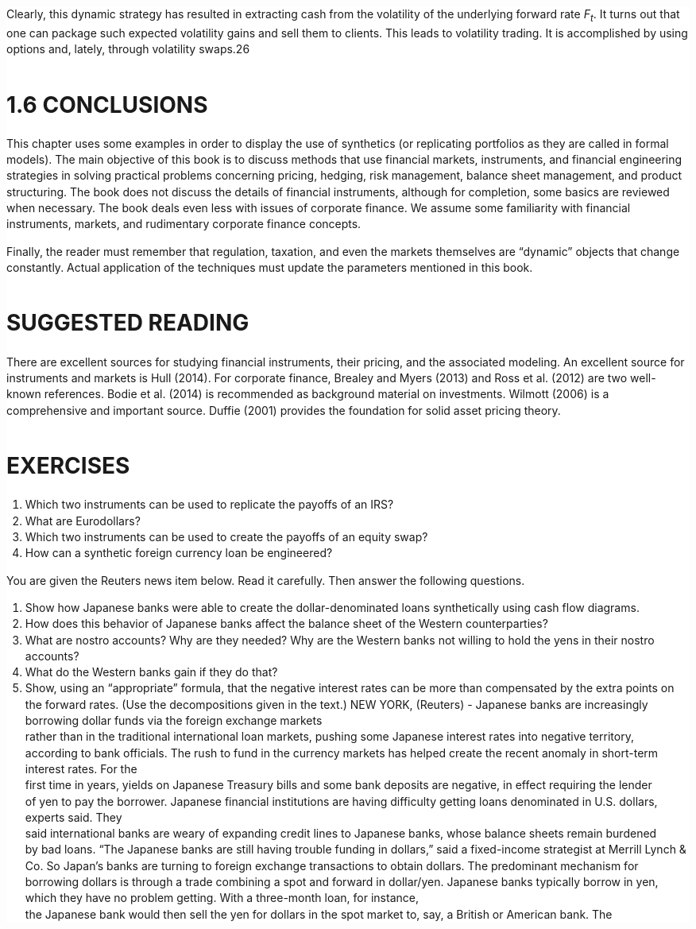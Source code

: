 Clearly, this dynamic strategy has resulted in extracting cash from the volatility of the underlying forward rate $F_{t}.$ It turns out that one can package such expected volatility gains and sell them to clients. This leads to volatility trading. It is accomplished by using options and, lately, through volatility swaps.26  

# 1.6 CONCLUSIONS  

This chapter uses some examples in order to display the use of synthetics (or replicating portfolios as they are called in formal models). The main objective of this book is to discuss methods that use financial markets, instruments, and financial engineering strategies in solving practical problems concerning pricing, hedging, risk management, balance sheet management, and product structuring. The book does not discuss the details of financial instruments, although for completion, some basics are reviewed when necessary. The book deals even less with issues of corporate finance. We assume some familiarity with financial instruments, markets, and rudimentary corporate finance concepts.  

Finally, the reader must remember that regulation, taxation, and even the markets themselves are “dynamic” objects that change constantly. Actual application of the techniques must update the parameters mentioned in this book.  

# SUGGESTED READING  

There are excellent sources for studying financial instruments, their pricing, and the associated modeling. An excellent source for instruments and markets is Hull (2014). For corporate finance, Brealey and Myers (2013) and Ross et al. (2012) are two well-known references. Bodie et al. (2014) is recommended as background material on investments. Wilmott (2006) is a comprehensive and important source. Duffie (2001) provides the foundation for solid asset pricing theory.  

# EXERCISES  

1. Which two instruments can be used to replicate the payoffs of an IRS?   
2. What are Eurodollars?   
3. Which two instruments can be used to create the payoffs of an equity swap?   
4. How can a synthetic foreign currency loan be engineered?  

You are given the Reuters news item below. Read it carefully. Then answer the following questions.  

1. Show how Japanese banks were able to create the dollar-denominated loans synthetically using cash flow diagrams.   
2. How does this behavior of Japanese banks affect the balance sheet of the Western counterparties?   
3. What are nostro accounts? Why are they needed? Why are the Western banks not willing to hold the yens in their nostro accounts?   
4. What do the Western banks gain if they do that?   
5. Show, using an “appropriate” formula, that the negative interest rates can be more than compensated by the extra points on the forward rates. (Use the decompositions given in the text.) NEW YORK, (Reuters) - Japanese banks are increasingly borrowing dollar funds via the foreign exchange markets   
rather than in the traditional international loan markets, pushing some Japanese interest rates into negative territory,   
according to bank officials. The rush to fund in the currency markets has helped create the recent anomaly in short-term interest rates. For the   
first time in years, yields on Japanese Treasury bills and some bank deposits are negative, in effect requiring the lender   
of yen to pay the borrower. Japanese financial institutions are having difficulty getting loans denominated in U.S. dollars, experts said. They   
said international banks are weary of expanding credit lines to Japanese banks, whose balance sheets remain burdened   
by bad loans. “The Japanese banks are still having trouble funding in dollars,” said a fixed-income strategist at Merrill Lynch & Co. So Japan’s banks are turning to foreign exchange transactions to obtain dollars. The predominant mechanism for   
borrowing dollars is through a trade combining a spot and forward in dollar/yen. Japanese banks typically borrow in yen, which they have no problem getting. With a three-month loan, for instance,   
the Japanese bank would then sell the yen for dollars in the spot market to, say, a British or American bank. The   